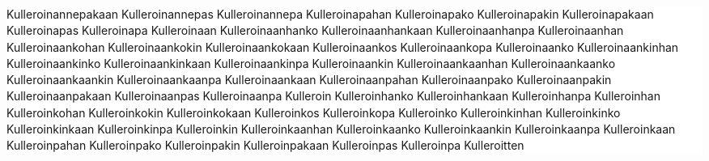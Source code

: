 Kulleroinannepakaan
Kulleroinannepas
Kulleroinannepa
Kulleroinapahan
Kulleroinapako
Kulleroinapakin
Kulleroinapakaan
Kulleroinapas
Kulleroinapa
Kulleroinaan
Kulleroinaanhanko
Kulleroinaanhankaan
Kulleroinaanhanpa
Kulleroinaanhan
Kulleroinaankohan
Kulleroinaankokin
Kulleroinaankokaan
Kulleroinaankos
Kulleroinaankopa
Kulleroinaanko
Kulleroinaankinhan
Kulleroinaankinko
Kulleroinaankinkaan
Kulleroinaankinpa
Kulleroinaankin
Kulleroinaankaanhan
Kulleroinaankaanko
Kulleroinaankaankin
Kulleroinaankaanpa
Kulleroinaankaan
Kulleroinaanpahan
Kulleroinaanpako
Kulleroinaanpakin
Kulleroinaanpakaan
Kulleroinaanpas
Kulleroinaanpa
Kulleroin
Kulleroinhanko
Kulleroinhankaan
Kulleroinhanpa
Kulleroinhan
Kulleroinkohan
Kulleroinkokin
Kulleroinkokaan
Kulleroinkos
Kulleroinkopa
Kulleroinko
Kulleroinkinhan
Kulleroinkinko
Kulleroinkinkaan
Kulleroinkinpa
Kulleroinkin
Kulleroinkaanhan
Kulleroinkaanko
Kulleroinkaankin
Kulleroinkaanpa
Kulleroinkaan
Kulleroinpahan
Kulleroinpako
Kulleroinpakin
Kulleroinpakaan
Kulleroinpas
Kulleroinpa
Kulleroitten